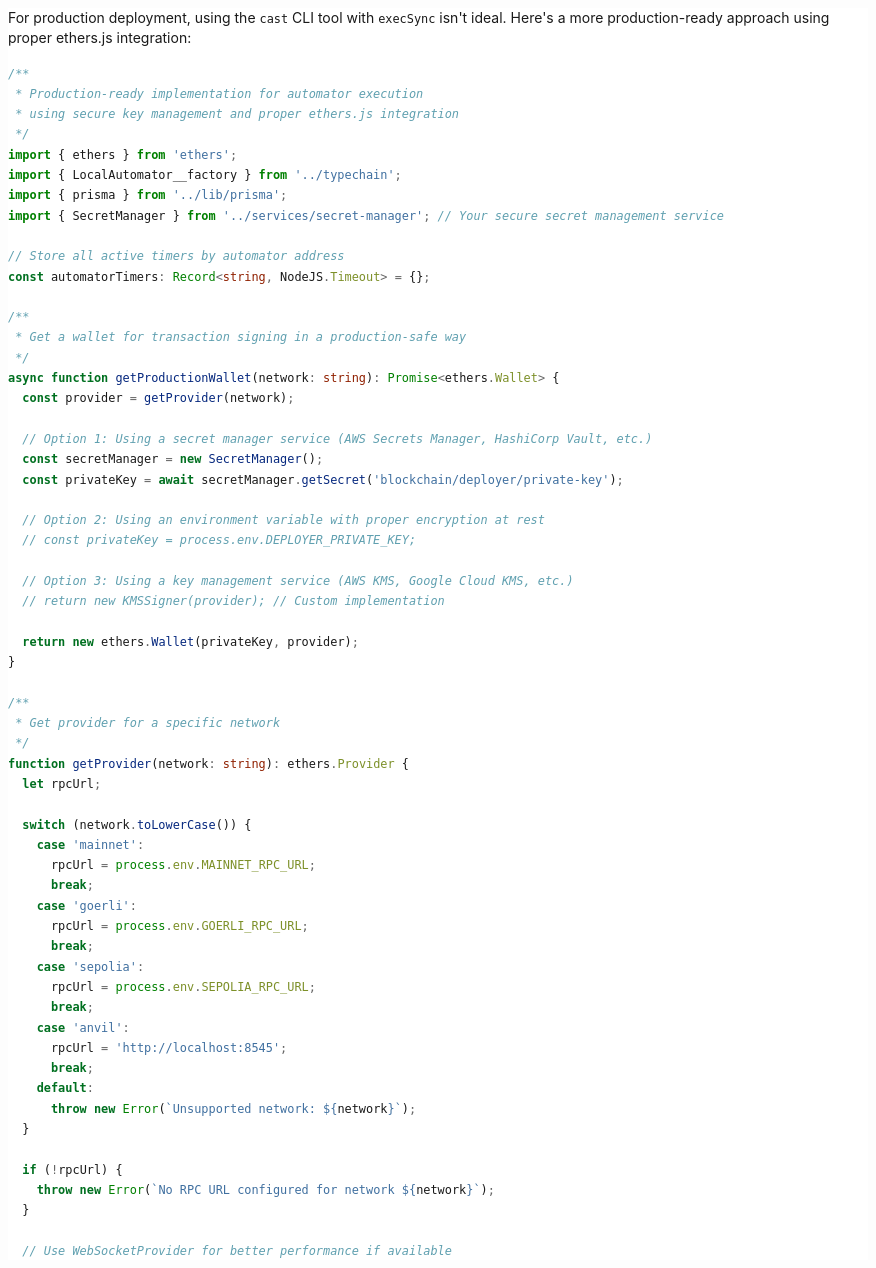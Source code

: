 For production deployment, using the `cast` CLI tool with `execSync` isn't ideal. Here's a more production-ready approach using proper ethers.js integration:

``` ts
/**
 * Production-ready implementation for automator execution
 * using secure key management and proper ethers.js integration
 */
import { ethers } from 'ethers';
import { LocalAutomator__factory } from '../typechain';
import { prisma } from '../lib/prisma';
import { SecretManager } from '../services/secret-manager'; // Your secure secret management service

// Store all active timers by automator address
const automatorTimers: Record<string, NodeJS.Timeout> = {};

/**
 * Get a wallet for transaction signing in a production-safe way
 */
async function getProductionWallet(network: string): Promise<ethers.Wallet> {
  const provider = getProvider(network);
  
  // Option 1: Using a secret manager service (AWS Secrets Manager, HashiCorp Vault, etc.)
  const secretManager = new SecretManager();
  const privateKey = await secretManager.getSecret('blockchain/deployer/private-key');
  
  // Option 2: Using an environment variable with proper encryption at rest
  // const privateKey = process.env.DEPLOYER_PRIVATE_KEY;
  
  // Option 3: Using a key management service (AWS KMS, Google Cloud KMS, etc.)
  // return new KMSSigner(provider); // Custom implementation
  
  return new ethers.Wallet(privateKey, provider);
}

/**
 * Get provider for a specific network
 */
function getProvider(network: string): ethers.Provider {
  let rpcUrl;
  
  switch (network.toLowerCase()) {
    case 'mainnet':
      rpcUrl = process.env.MAINNET_RPC_URL;
      break;
    case 'goerli':
      rpcUrl = process.env.GOERLI_RPC_URL;
      break;
    case 'sepolia':
      rpcUrl = process.env.SEPOLIA_RPC_URL;
      break;
    case 'anvil':
      rpcUrl = 'http://localhost:8545';
      break;
    default:
      throw new Error(`Unsupported network: ${network}`);
  }
  
  if (!rpcUrl) {
    throw new Error(`No RPC URL configured for network ${network}`);
  }
  
  // Use WebSocketProvider for better performance if available
```